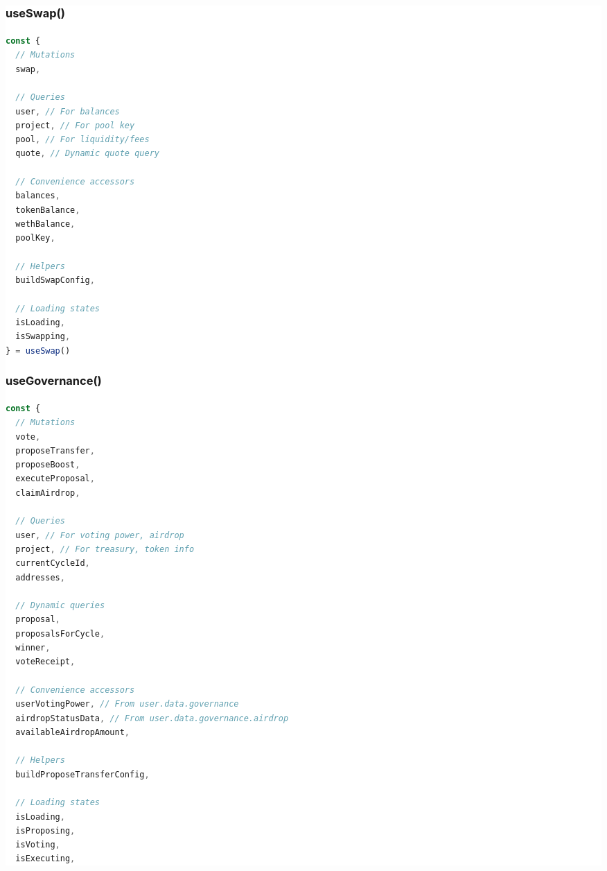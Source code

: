 ### useSwap()

```typescript
const {
  // Mutations
  swap,

  // Queries
  user, // For balances
  project, // For pool key
  pool, // For liquidity/fees
  quote, // Dynamic quote query

  // Convenience accessors
  balances,
  tokenBalance,
  wethBalance,
  poolKey,

  // Helpers
  buildSwapConfig,

  // Loading states
  isLoading,
  isSwapping,
} = useSwap()
```

### useGovernance()

```typescript
const {
  // Mutations
  vote,
  proposeTransfer,
  proposeBoost,
  executeProposal,
  claimAirdrop,

  // Queries
  user, // For voting power, airdrop
  project, // For treasury, token info
  currentCycleId,
  addresses,

  // Dynamic queries
  proposal,
  proposalsForCycle,
  winner,
  voteReceipt,

  // Convenience accessors
  userVotingPower, // From user.data.governance
  airdropStatusData, // From user.data.governance.airdrop
  availableAirdropAmount,

  // Helpers
  buildProposeTransferConfig,

  // Loading states
  isLoading,
  isProposing,
  isVoting,
  isExecuting,
```